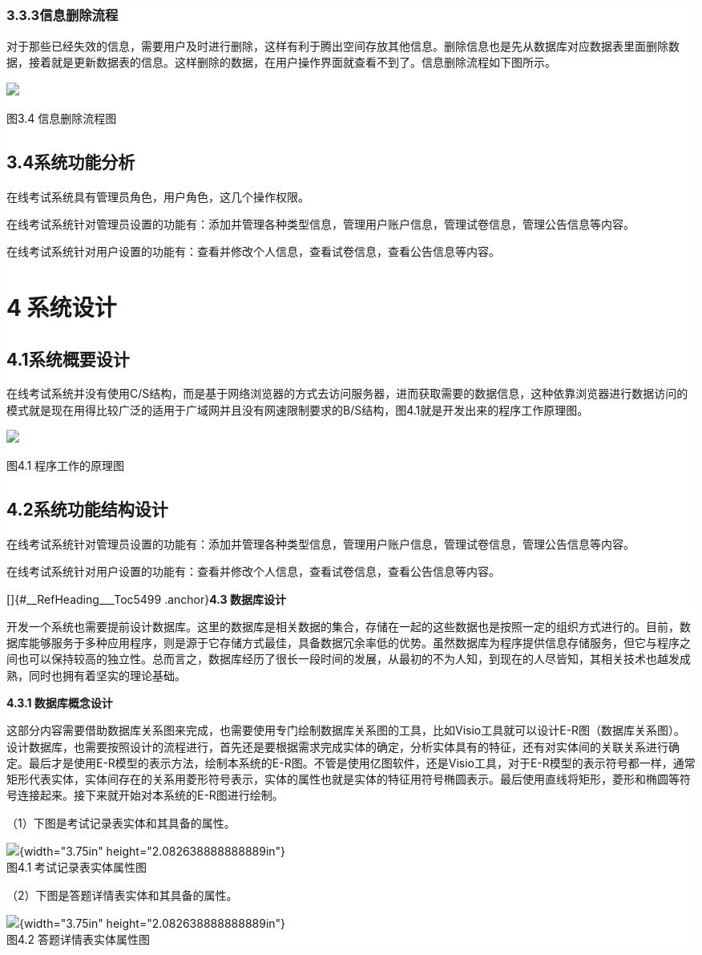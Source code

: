 ### 3.3.3信息删除流程

对于那些已经失效的信息，需要用户及时进行删除，这样有利于腾出空间存放其他信息。删除信息也是先从数据库对应数据表里面删除数据，接着就是更新数据表的信息。这样删除的数据，在用户操作界面就查看不到了。信息删除流程如下图所示。

![](media/image7.wmf)

图3.4 信息删除流程图

## 3.4系统功能分析

在线考试系统具有管理员角色，用户角色，这几个操作权限。

在线考试系统针对管理员设置的功能有：添加并管理各种类型信息，管理用户账户信息，管理试卷信息，管理公告信息等内容。

在线考试系统针对用户设置的功能有：查看并修改个人信息，查看试卷信息，查看公告信息等内容。

# 4 系统设计

## 4.1系统概要设计

在线考试系统并没有使用C/S结构，而是基于网络浏览器的方式去访问服务器，进而获取需要的数据信息，这种依靠浏览器进行数据访问的模式就是现在用得比较广泛的适用于广域网并且没有网速限制要求的B/S结构，图4.1就是开发出来的程序工作原理图。

![](media/image8.wmf)

图4.1 程序工作的原理图

## 4.2系统功能结构设计

在线考试系统针对管理员设置的功能有：添加并管理各种类型信息，管理用户账户信息，管理试卷信息，管理公告信息等内容。

在线考试系统针对用户设置的功能有：查看并修改个人信息，查看试卷信息，查看公告信息等内容。

[]{#__RefHeading___Toc5499 .anchor}**4.3 数据库设计**

开发一个系统也需要提前设计数据库。这里的数据库是相关数据的集合，存储在一起的这些数据也是按照一定的组织方式进行的。目前，数据库能够服务于多种应用程序，则是源于它存储方式最佳，具备数据冗余率低的优势。虽然数据库为程序提供信息存储服务，但它与程序之间也可以保持较高的独立性。总而言之，数据库经历了很长一段时间的发展，从最初的不为人知，到现在的人尽皆知，其相关技术也越发成熟，同时也拥有着坚实的理论基础。

**4.3.1 数据库概念设计**

这部分内容需要借助数据库关系图来完成，也需要使用专门绘制数据库关系图的工具，比如Visio工具就可以设计E-R图（数据库关系图）。设计数据库，也需要按照设计的流程进行，首先还是要根据需求完成实体的确定，分析实体具有的特征，还有对实体间的关联关系进行确定。最后才是使用E-R模型的表示方法，绘制本系统的E-R图。不管是使用亿图软件，还是Visio工具，对于E-R模型的表示符号都一样，通常矩形代表实体，实体间存在的关系用菱形符号表示，实体的属性也就是实体的特征用符号椭圆表示。最后使用直线将矩形，菱形和椭圆等符号连接起来。接下来就开始对本系统的E-R图进行绘制。

（1）下图是考试记录表实体和其具备的属性。

![](media/image9.jpeg){width="3.75in" height="2.082638888888889in"}\
图4.1 考试记录表实体属性图

（2）下图是答题详情表实体和其具备的属性。

![](media/image10.jpeg){width="3.75in" height="2.082638888888889in"}\
图4.2 答题详情表实体属性图
